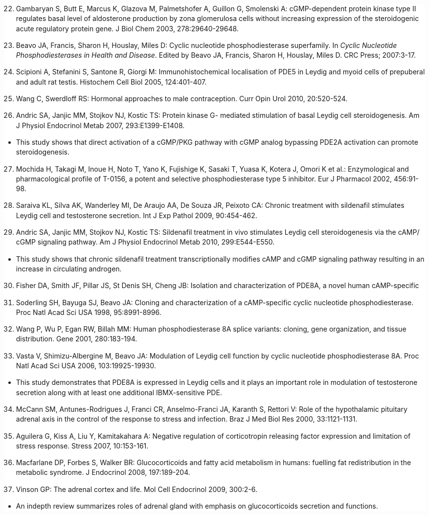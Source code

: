 22. Gambaryan S, Butt E, Marcus K, Glazova M, Palmetshofer A, Guillon G, Smolenski A: cGMP-dependent protein kinase type II regulates basal level of aldosterone production by zona glomerulosa cells without increasing expression of the steroidogenic acute regulatory protein gene. J Biol Chem 2003, 278:29640-29648.

23. Beavo JA, Francis, Sharon H, Houslay, Miles D: Cyclic nucleotide phosphodiesterase superfamily. In *Cyclic Nucleotide Phosphodiesterases in Health and Disease*. Edited by Beavo JA, Francis, Sharon H, Houslay, Miles D. CRC Press; 2007:3-17.

24. Scipioni A, Stefanini S, Santone R, Giorgi M: Immunohistochemical localisation of PDE5 in Leydig and myoid cells of prepuberal and adult rat testis. Histochem Cell Biol 2005, 124:401-407.

25. Wang C, Swerdloff RS: Hormonal approaches to male contraception. Curr Opin Urol 2010, 20:520-524.

26. Andric SA, Janjic MM, Stojkov NJ, Kostic TS: Protein kinase G- mediated stimulation of basal Leydig cell steroidogenesis. Am J Physiol Endocrinol Metab 2007, 293:E1399-E1408.
   - This study shows that direct activation of a cGMP/PKG pathway with cGMP analog bypassing PDE2A activation can promote steroidogenesis.

27. Mochida H, Takagi M, Inoue H, Noto T, Yano K, Fujishige K, Sasaki T, Yuasa K, Kotera J, Omori K et al.: Enzymological and pharmacological profile of T-0156, a potent and selective phosphodiesterase type 5 inhibitor. Eur J Pharmacol 2002, 456:91-98.

28. Saraiva KL, Silva AK, Wanderley MI, De Araujo AA, De Souza JR, Peixoto CA: Chronic treatment with sildenafil stimulates Leydig cell and testosterone secretion. Int J Exp Pathol 2009, 90:454-462.

29. Andric SA, Janjic MM, Stojkov NJ, Kostic TS: Sildenafil treatment in vivo stimulates Leydig cell steroidogenesis via the cAMP/ cGMP signaling pathway. Am J Physiol Endocrinol Metab 2010, 299:E544-E550.
   - This study shows that chronic sildenafil treatment transcriptionally modifies cAMP and cGMP signaling pathway resulting in an increase in circulating androgen.

30. Fisher DA, Smith JF, Pillar JS, St Denis SH, Cheng JB: Isolation and characterization of PDE8A, a novel human cAMP-specific

31. Soderling SH, Bayuga SJ, Beavo JA: Cloning and characterization of a cAMP-specific cyclic nucleotide phosphodiesterase. Proc Natl Acad Sci USA 1998, 95:8991-8996.

32. Wang P, Wu P, Egan RW, Billah MM: Human phosphodiesterase 8A splice variants: cloning, gene organization, and tissue distribution. Gene 2001, 280:183-194.

33. Vasta V, Shimizu-Albergine M, Beavo JA: Modulation of Leydig cell function by cyclic nucleotide phosphodiesterase 8A. Proc Natl Acad Sci USA 2006, 103:19925-19930.
   - This study demonstrates that PDE8A is expressed in Leydig cells and it plays an important role in modulation of testosterone secretion along with at least one additional IBMX-sensitive PDE.

34. McCann SM, Antunes-Rodrigues J, Franci CR, Anselmo-Franci JA, Karanth S, Rettori V: Role of the hypothalamic pituitary adrenal axis in the control of the response to stress and infection. Braz J Med Biol Res 2000, 33:1121-1131.

35. Aguilera G, Kiss A, Liu Y, Kamitakahara A: Negative regulation of corticotropin releasing factor expression and limitation of stress response. Stress 2007, 10:153-161.

36. Macfarlane DP, Forbes S, Walker BR: Glucocorticoids and fatty acid metabolism in humans: fuelling fat redistribution in the metabolic syndrome. J Endocrinol 2008, 197:189-204.

37. Vinson GP: The adrenal cortex and life. Mol Cell Endocrinol 2009, 300:2-6.
   - An indepth review summarizes roles of adrenal gland with emphasis on glucocorticoids secretion and functions.
